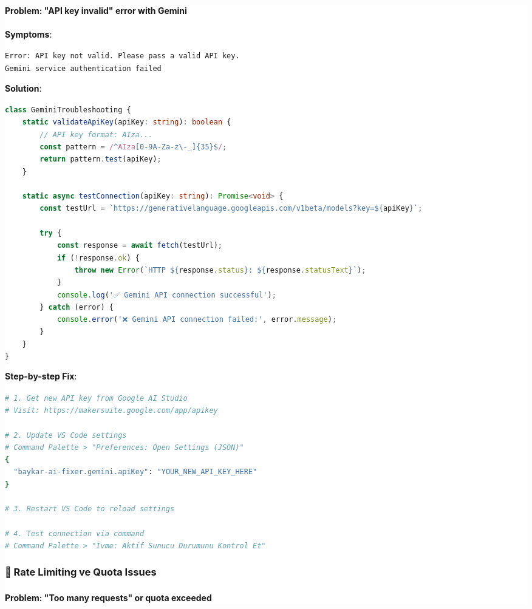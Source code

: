 #### **Problem**: "API key invalid" error with Gemini

**Symptoms**:
```
Error: API key not valid. Please pass a valid API key.
Gemini service authentication failed
```

**Solution**:
```typescript
class GeminiTroubleshooting {
    static validateApiKey(apiKey: string): boolean {
        // API key format: AIza...
        const pattern = /^AIza[0-9A-Za-z\-_]{35}$/;
        return pattern.test(apiKey);
    }
    
    static async testConnection(apiKey: string): Promise<void> {
        const testUrl = `https://generativelanguage.googleapis.com/v1beta/models?key=${apiKey}`;
        
        try {
            const response = await fetch(testUrl);
            if (!response.ok) {
                throw new Error(`HTTP ${response.status}: ${response.statusText}`);
            }
            console.log('✅ Gemini API connection successful');
        } catch (error) {
            console.error('❌ Gemini API connection failed:', error.message);
        }
    }
}
```

**Step-by-step Fix**:
```bash
# 1. Get new API key from Google AI Studio
# Visit: https://makersuite.google.com/app/apikey

# 2. Update VS Code settings
# Command Palette > "Preferences: Open Settings (JSON)"
{
  "baykar-ai-fixer.gemini.apiKey": "YOUR_NEW_API_KEY_HERE"
}

# 3. Restart VS Code to reload settings

# 4. Test connection via command
# Command Palette > "İvme: Aktif Sunucu Durumunu Kontrol Et"
```

### 🔌 Rate Limiting ve Quota Issues

#### **Problem**: "Too many requests" or quota exceeded
